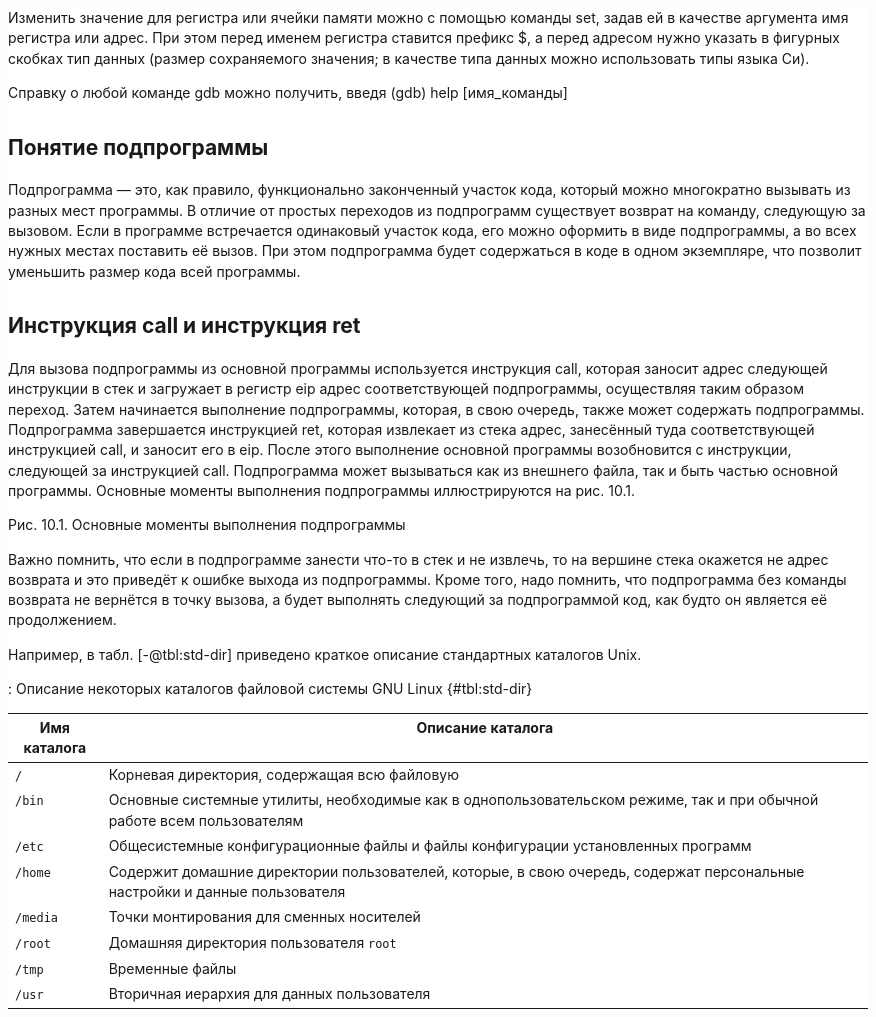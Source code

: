 Изменить значение для регистра или ячейки памяти можно с помощью команды set, задав ей в качестве аргумента имя регистра или адрес. При этом перед именем регистра ставится префикс $, а перед адресом нужно указать в фигурных скобках тип данных (размер сохраняемого значения; в качестве типа данных можно использовать типы языка Си).

Справку о любой команде gdb можно получить, введя (gdb) help [имя_команды]

## Понятие подпрограммы
Подпрограмма — это, как правило, функционально законченный участок кода, который можно многократно вызывать из разных мест программы. В отличие от простых переходов из подпрограмм существует возврат на команду, следующую за вызовом.
Если в программе встречается одинаковый участок кода, его можно оформить в виде подпрограммы, а во всех нужных местах поставить её вызов. При этом подпрограмма будет содержаться в коде в одном экземпляре, что позволит уменьшить размер кода всей программы.

## Инструкция call и инструкция ret
Для вызова подпрограммы из основной программы используется инструкция call, которая заносит адрес следующей инструкции в стек и загружает в регистр eip адрес соответствующей подпрограммы, осуществляя таким образом переход. Затем начинается выполнение подпрограммы, которая, в свою очередь, также может содержать подпрограммы.
Подпрограмма завершается инструкцией ret, которая извлекает из стека адрес, занесённый туда соответствующей инструкцией call, и заносит его в eip. После этого выполнение основной программы возобновится с инструкции, следующей за инструкцией call.
Подпрограмма может вызываться как из внешнего файла, так и быть частью основной программы.
Основные моменты выполнения подпрограммы иллюстрируются на рис. 10.1.

Рис. 10.1. Основные моменты выполнения подпрограммы

Важно помнить, что если в подпрограмме занести что-то в стек и не извлечь, то на вершине стека окажется не адрес возврата и это приведёт к ошибке выхода из подпрограммы. Кроме того, надо помнить, что подпрограмма без команды возврата не вернётся в точку вызова, а будет выполнять следующий за подпрограммой код, как будто он является её продолжением.

Например, в табл. [-@tbl:std-dir] приведено краткое описание стандартных каталогов Unix.

: Описание некоторых каталогов файловой системы GNU Linux {#tbl:std-dir}

| Имя каталога | Описание каталога                                                                                                          |
|--------------|----------------------------------------------------------------------------------------------------------------------------|
| `/`          | Корневая директория, содержащая всю файловую                                                                               |
| `/bin `      | Основные системные утилиты, необходимые как в однопользовательском режиме, так и при обычной работе всем пользователям     |
| `/etc`       | Общесистемные конфигурационные файлы и файлы конфигурации установленных программ                                           |
| `/home`      | Содержит домашние директории пользователей, которые, в свою очередь, содержат персональные настройки и данные пользователя |
| `/media`     | Точки монтирования для сменных носителей                                                                                   |
| `/root`      | Домашняя директория пользователя  `root`                                                                                   |
| `/tmp`       | Временные файлы                                                                                                            |
| `/usr`       | Вторичная иерархия для данных пользователя                                                                                 |
